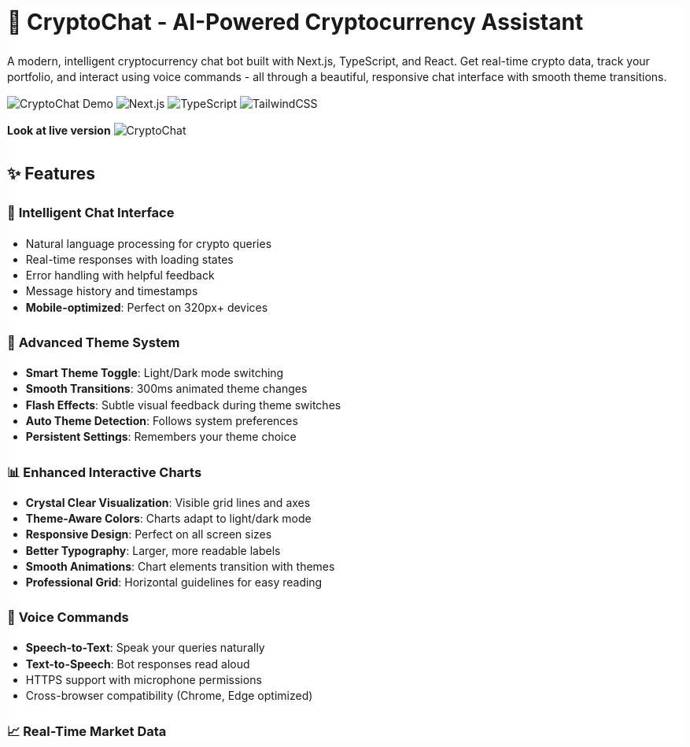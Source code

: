 # 🚀 CryptoChat - AI-Powered Cryptocurrency Assistant

A modern, intelligent cryptocurrency chat bot built with Next.js, TypeScript, and React. Get real-time crypto data, track your portfolio, and interact using voice commands - all through a beautiful, responsive chat interface with smooth theme transitions.

![CryptoChat Demo](https://img.shields.io/badge/Status-Live-brightgreen)
![Next.js](https://img.shields.io/badge/Next.js-15-black)
![TypeScript](https://img.shields.io/badge/TypeScript-5.0-blue)
![TailwindCSS](https://img.shields.io/badge/TailwindCSS-4.0-38bdf8)

**Look at live version** ![CryptoChat](https://crypto-chat-kappa.vercel.app/)

## ✨ Features

### 💬 **Intelligent Chat Interface**

- Natural language processing for crypto queries
- Real-time responses with loading states
- Error handling with helpful feedback
- Message history and timestamps
- **Mobile-optimized**: Perfect on 320px+ devices

### 🎨 **Advanced Theme System**

- **Smart Theme Toggle**: Light/Dark mode switching
- **Smooth Transitions**: 300ms animated theme changes
- **Flash Effects**: Subtle visual feedback during theme switches
- **Auto Theme Detection**: Follows system preferences
- **Persistent Settings**: Remembers your theme choice

### 📊 **Enhanced Interactive Charts**

- **Crystal Clear Visualization**: Visible grid lines and axes
- **Theme-Aware Colors**: Charts adapt to light/dark mode
- **Responsive Design**: Perfect on all screen sizes
- **Better Typography**: Larger, more readable labels
- **Smooth Animations**: Chart elements transition with themes
- **Professional Grid**: Horizontal guidelines for easy reading

### 🎤 **Voice Commands**

- **Speech-to-Text**: Speak your queries naturally
- **Text-to-Speech**: Bot responses read aloud
- HTTPS support with microphone permissions
- Cross-browser compatibility (Chrome, Edge optimized)

### 📈 **Real-Time Market Data**
